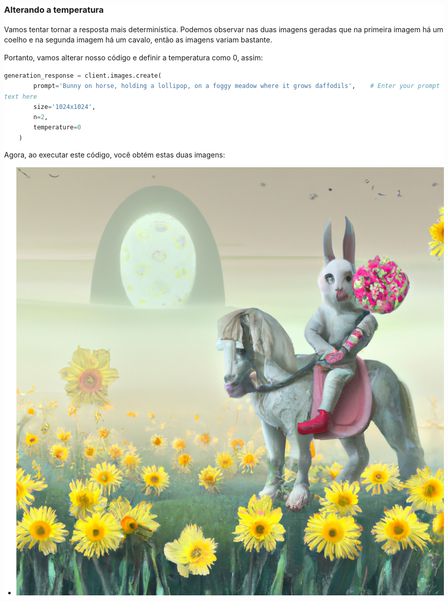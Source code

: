 ### Alterando a temperatura

Vamos tentar tornar a resposta mais determinística. Podemos observar nas duas imagens geradas que na primeira imagem há um coelho e na segunda imagem há um cavalo, então as imagens variam bastante.

Portanto, vamos alterar nosso código e definir a temperatura como 0, assim:

```python
generation_response = client.images.create(
        prompt='Bunny on horse, holding a lollipop, on a foggy meadow where it grows daffodils',    # Enter your prompt text here
        size='1024x1024',
        n=2,
        temperature=0
    )
```

Agora, ao executar este código, você obtém estas duas imagens:

- ![Temperatura 0, v1](../../../translated_images/v1-temp-generated-image.a4346e1d2360a056d855ee3dfcedcce91211747967cb882e7d2eff2076f90e4a.br.png)